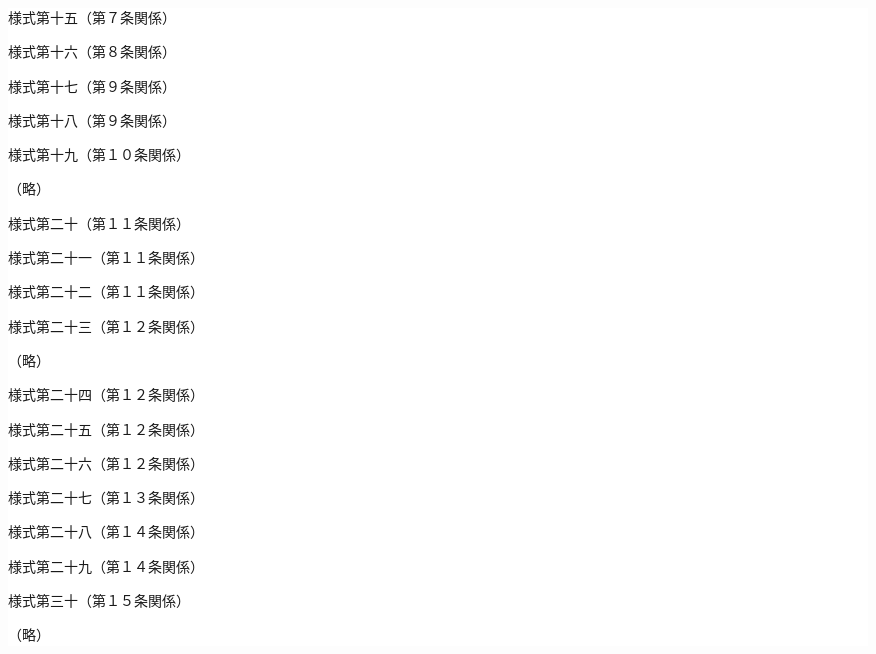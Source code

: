 [](/./pict/H30F1003023201_2003311103_014.pdf)

様式第十五（第７条関係）

[](/./pict/H30F1003023201_2003311103_015.pdf)

様式第十六（第８条関係）

[](/./pict/H30F1003023201_2003311103_016.pdf)

様式第十七（第９条関係）

[](/./pict/H30F1003023201_2003311103_017.pdf)

様式第十八（第９条関係）

[](/./pict/H30F1003023201_2003311103_018.pdf)

様式第十九（第１０条関係）

（略）

様式第二十（第１１条関係）

[](/./pict/H30F1003023201_2003311103_020.pdf)

様式第二十一（第１１条関係）

[](/./pict/H30F1003023201_2003311103_021.pdf)

様式第二十二（第１１条関係）

[](/./pict/H30F1003023201_2003311103_022.pdf)

様式第二十三（第１２条関係）

（略）

様式第二十四（第１２条関係）

[](/./pict/H30F1003023201_2003311103_024.pdf)

様式第二十五（第１２条関係）

[](/./pict/H30F1003023201_2003311103_025.pdf)

様式第二十六（第１２条関係）

[](/./pict/H30F1003023201_2003311103_026.pdf)

様式第二十七（第１３条関係）

[](/./pict/H30F1003023201_2003311103_027.pdf)

様式第二十八（第１４条関係）

[](/./pict/H30F1003023201_2003311103_028.pdf)

様式第二十九（第１４条関係）

[](/./pict/H30F1003023201_2003311103_029.pdf)

様式第三十（第１５条関係）

（略）
